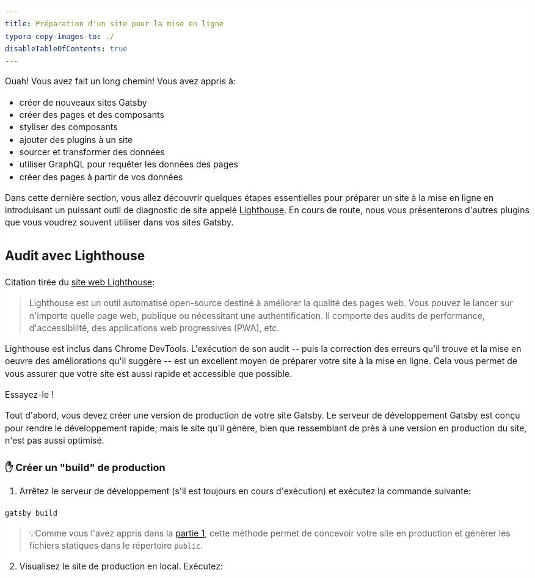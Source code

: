 ```yaml
---
title: Préparation d'un site pour la mise en ligne
typora-copy-images-to: ./
disableTableOfContents: true
---
```


Ouah! Vous avez fait un long chemin! Vous avez appris à:

- créer de nouveaux sites Gatsby
- créer des pages et des composants
- styliser des composants
- ajouter des plugins à un site
- sourcer et transformer des données
- utiliser GraphQL pour requêter les données des pages
- créer des pages à partir de vos données

Dans cette dernière section, vous allez découvrir quelques étapes essentielles pour préparer un site à la mise en ligne en introduisant un puissant outil de diagnostic de site appelé [Lighthouse](https://developers.google.com/web/tools/lighthouse/). En cours de route, nous vous présenterons d'autres plugins que vous voudrez souvent utiliser dans vos sites Gatsby.

## Audit avec Lighthouse

Citation tirée du [site web Lighthouse](https://developers.google.com/web/tools/lighthouse/):

> Lighthouse est un outil automatisé open-source destiné à améliorer la qualité des pages web.
> Vous pouvez le lancer sur n'importe quelle page web, publique ou nécessitant une authentification. Il comporte des audits de performance, d'accessibilité, des applications web progressives (PWA), etc.

Lighthouse est inclus dans Chrome DevTools. L'exécution de son audit -- puis la correction des erreurs qu'il trouve et la mise en oeuvre des améliorations qu'il suggère -- est un excellent moyen de préparer votre site à la mise en ligne. Cela vous permet de vous assurer que votre site est aussi rapide et accessible que possible.

Essayez-le !

Tout d'abord, vous devez créer une version de production de votre site Gatsby. Le serveur de développement Gatsby est conçu pour rendre le développement rapide; mais le site qu'il génère, bien que ressemblant de près à une version en production du site, n'est pas aussi optimisé.

### ✋ Créer un "build" de production

1. Arrêtez le serveur de développement (s'il est toujours en cours d'exécution) et exécutez la commande suivante:

```shell
gatsby build
```

> 💡Comme vous l'avez appris dans la [partie 1](/tutorial/part-one/), cette méthode permet de concevoir votre site en production et générer les fichiers statiques dans le répertoire `public`.

2. Visualisez le site de production en local.
   Exécutez:

